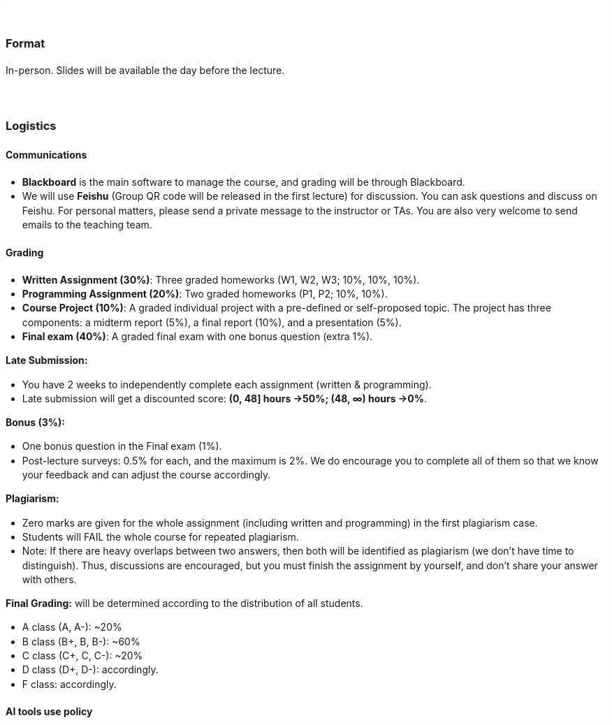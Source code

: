

<br>

### Format

In-person. Slides will be available the day before the lecture.

<br>

### Logistics

#### Communications

- **Blackboard** is the main software to manage the course, and grading will be through Blackboard. 
- We will use **Feishu** (Group QR code will be released in the first lecture) for discussion. You can ask questions and discuss on Feishu. For personal matters, please send a private message to the instructor or TAs. You are also very welcome to send emails to the teaching team.

#### Grading

- **Written Assignment (30%)**: Three graded homeworks (W1, W2, W3; 10%, 10%, 10%).
- **Programming Assignment (20%)**: Two graded homeworks (P1, P2; 10%, 10%).
- **Course Project (10%)**: A graded individual project with a pre-defined or self-proposed topic. The project has three components: a midterm report (5%), a final report (10%), and a presentation (5%). 
- **Final exam (40%)**: A graded final exam with one bonus question (extra 1%).

**Late Submission:**

- You have 2 weeks to independently complete each assignment (written & programming). 
- Late submission will get a discounted score: **(0, 48] hours →50%; (48, ∞) hours →0%**.

**Bonus (3%):**

- One bonus question in the Final exam (1%).
- Post-lecture surveys: 0.5% for each, and the maximum is 2%. We do encourage you to complete all of them so that we know your feedback and can adjust the course accordingly.

**Plagiarism:**

- Zero marks are given for the whole assignment (including written and programming) in the first plagiarism case. 
- Students will FAIL the whole course for repeated plagiarism. 
- Note: If there are heavy overlaps between two answers, then both will be identified as plagiarism (we don’t have time to distinguish). Thus, discussions are encouraged, but you must finish the assignment by yourself, and don’t share your answer with others.

**Final Grading:** will be determined according to the distribution of all students.

- A class (A, A-): ~20%
- B class (B+, B, B-): ~60%
- C class (C+, C, C-): ~20%
- D class (D+, D-): accordingly.
- F class: accordingly.

#### AI tools use policy
